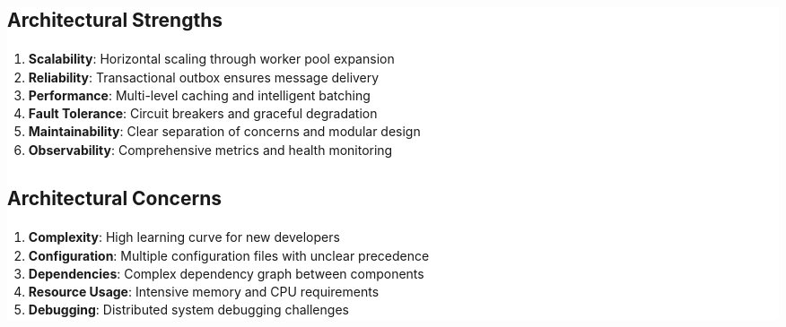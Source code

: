 ## Architectural Strengths

1. **Scalability**: Horizontal scaling through worker pool expansion
2. **Reliability**: Transactional outbox ensures message delivery
3. **Performance**: Multi-level caching and intelligent batching
4. **Fault Tolerance**: Circuit breakers and graceful degradation
5. **Maintainability**: Clear separation of concerns and modular design
6. **Observability**: Comprehensive metrics and health monitoring

## Architectural Concerns

1. **Complexity**: High learning curve for new developers
2. **Configuration**: Multiple configuration files with unclear precedence
3. **Dependencies**: Complex dependency graph between components
4. **Resource Usage**: Intensive memory and CPU requirements
5. **Debugging**: Distributed system debugging challenges